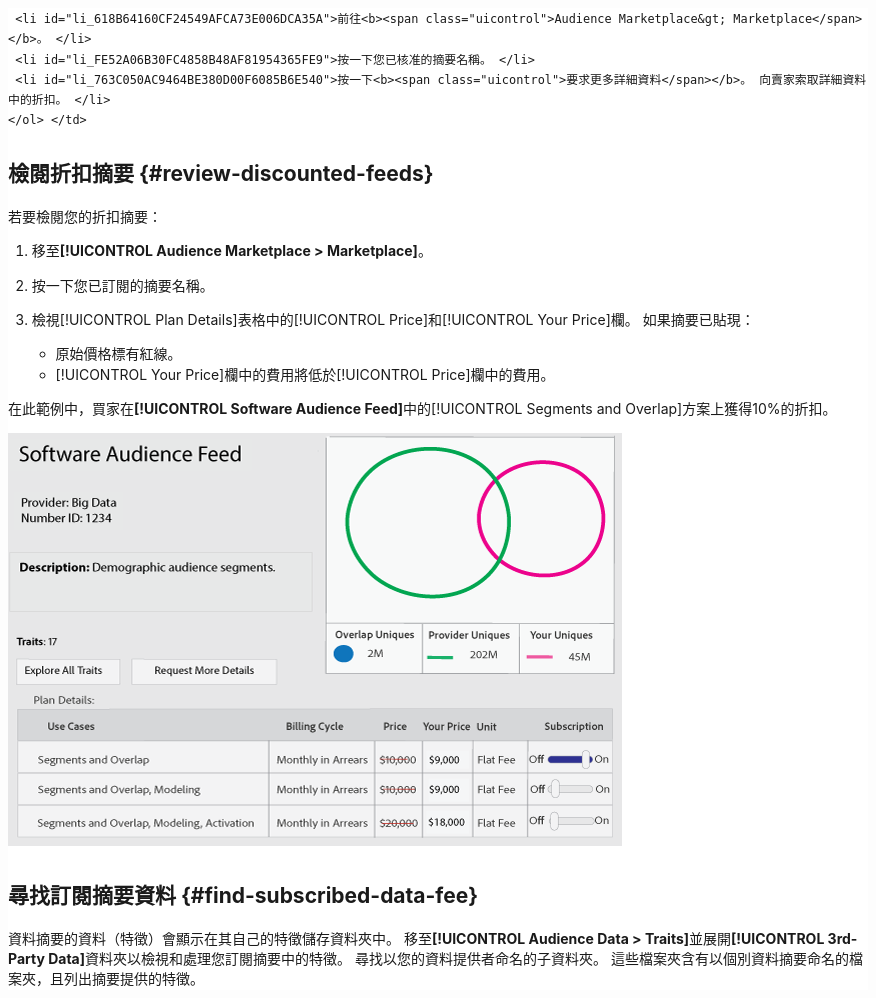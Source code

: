      <li id="li_618B64160CF24549AFCA73E006DCA35A">前往<b><span class="uicontrol">Audience Marketplace&gt; Marketplace</span></b>。 </li> 
     <li id="li_FE52A06B30FC4858B48AF81954365FE9">按一下您已核准的摘要名稱。 </li> 
     <li id="li_763C050AC9464BE380D00F6085B6E540">按一下<b><span class="uicontrol">要求更多詳細資料</span></b>。 向賣家索取詳細資料中的折扣。 </li> 
    </ol> </td> 
  </tr> 
 </tbody> 
</table>

## 檢閱折扣摘要 {#review-discounted-feeds}

若要檢閱您的折扣摘要：

1. 移至&#x200B;**[!UICONTROL Audience Marketplace > Marketplace]**。
1. 按一下您已訂閱的摘要名稱。
1. 檢視[!UICONTROL Plan Details]表格中的[!UICONTROL Price]和[!UICONTROL Your Price]欄。 如果摘要已貼現：

   * 原始價格標有紅線。
   * [!UICONTROL Your Price]欄中的費用將低於[!UICONTROL Price]欄中的費用。

在此範例中，買家在&#x200B;**[!UICONTROL Software Audience Feed]**&#x200B;中的[!UICONTROL Segments and Overlap]方案上獲得10%的折扣。

![](assets/buyer-discount.png)

## 尋找訂閱摘要資料 {#find-subscribed-data-fee}

資料摘要的資料（特徵）會顯示在其自己的特徵儲存資料夾中。 移至&#x200B;**[!UICONTROL Audience Data > Traits]**&#x200B;並展開&#x200B;**[!UICONTROL 3rd-Party Data]**&#x200B;資料夾以檢視和處理您訂閱摘要中的特徵。 尋找以您的資料提供者命名的子資料夾。 這些檔案夾含有以個別資料摘要命名的檔案夾，且列出摘要提供的特徵。
